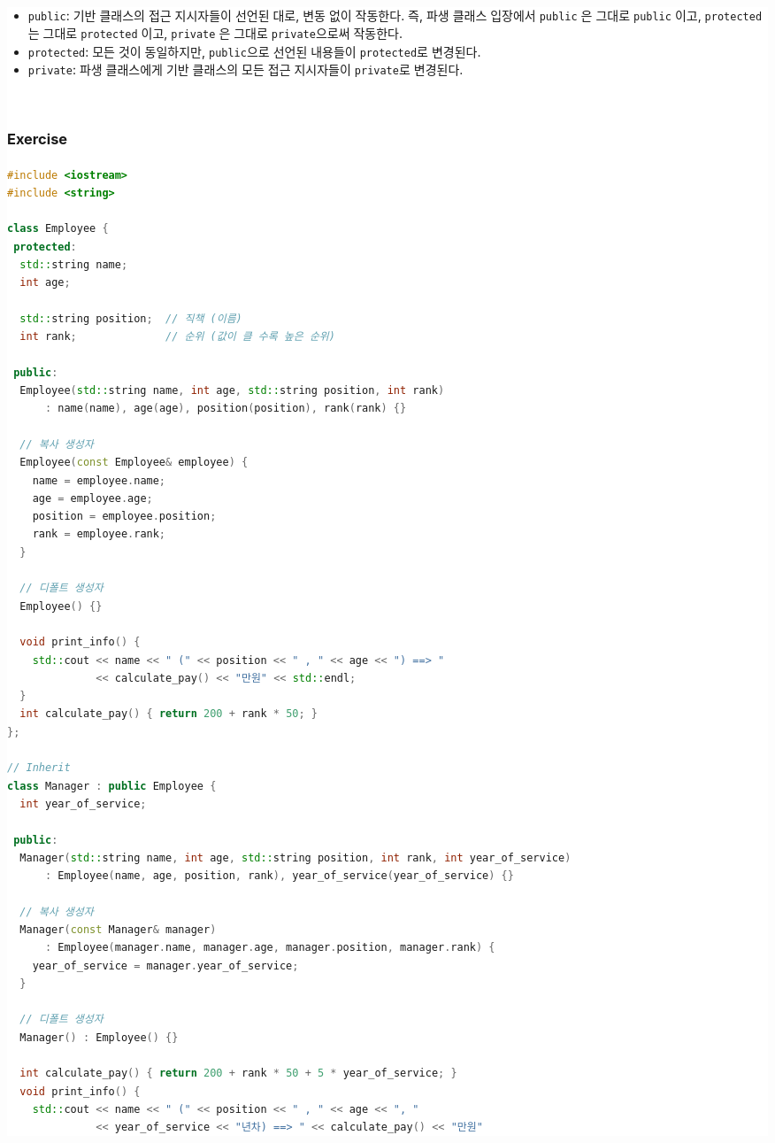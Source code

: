 - `public`: 기반 클래스의 접근 지시자들이 선언된 대로, 변동 없이 작동한다. 즉, 파생 클래스 입장에서 `public` 은 그대로 `public` 이고, `protected` 는 그대로 `protected` 이고, `private` 은 그대로 `private`으로써 작동한다.
- `protected`: 모든 것이 동일하지만, `public`으로 선언된 내용들이 `protected`로 변경된다.
- `private`: 파생 클래스에게 기반 클래스의 모든 접근 지시자들이 `private`로 변경된다.

<br>

### Exercise

```cpp
#include <iostream>
#include <string>

class Employee {
 protected:
  std::string name;
  int age;

  std::string position;  // 직책 (이름)
  int rank;              // 순위 (값이 클 수록 높은 순위)

 public:
  Employee(std::string name, int age, std::string position, int rank)
      : name(name), age(age), position(position), rank(rank) {}

  // 복사 생성자
  Employee(const Employee& employee) {
    name = employee.name;
    age = employee.age;
    position = employee.position;
    rank = employee.rank;
  }

  // 디폴트 생성자
  Employee() {}

  void print_info() {
    std::cout << name << " (" << position << " , " << age << ") ==> "
              << calculate_pay() << "만원" << std::endl;
  }
  int calculate_pay() { return 200 + rank * 50; }
};

// Inherit
class Manager : public Employee {
  int year_of_service;

 public:
  Manager(std::string name, int age, std::string position, int rank, int year_of_service)
      : Employee(name, age, position, rank), year_of_service(year_of_service) {}

  // 복사 생성자
  Manager(const Manager& manager)
      : Employee(manager.name, manager.age, manager.position, manager.rank) {
    year_of_service = manager.year_of_service;
  }

  // 디폴트 생성자
  Manager() : Employee() {}

  int calculate_pay() { return 200 + rank * 50 + 5 * year_of_service; }
  void print_info() {
    std::cout << name << " (" << position << " , " << age << ", "
              << year_of_service << "년차) ==> " << calculate_pay() << "만원"
```